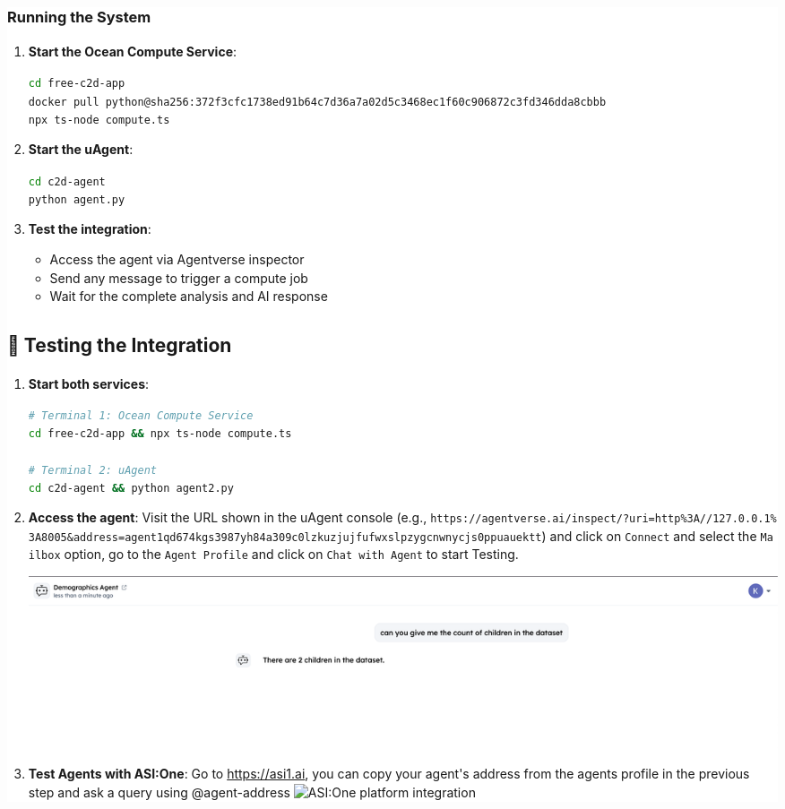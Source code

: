 ### Running the System

1. **Start the Ocean Compute Service**:
   ```bash
   cd free-c2d-app
   docker pull python@sha256:372f3cfc1738ed91b64c7d36a7a02d5c3468ec1f60c906872c3fd346dda8cbbb
   npx ts-node compute.ts
   ```

2. **Start the uAgent**:
   ```bash
   cd c2d-agent
   python agent.py
   ```

3. **Test the integration**:
   - Access the agent via Agentverse inspector
   - Send any message to trigger a compute job
   - Wait for the complete analysis and AI response



## 🧪 Testing the Integration

1. **Start both services**:
   ```bash
   # Terminal 1: Ocean Compute Service
   cd free-c2d-app && npx ts-node compute.ts
   
   # Terminal 2: uAgent
   cd c2d-agent && python agent2.py
   ```

2. **Access the agent**:
   Visit the URL shown in the uAgent console (e.g., `https://agentverse.ai/inspect/?uri=http%3A//127.0.0.1%3A8005&address=agent1qd674kgs3987yh84a309c0lzkuzjujfufwxslpzygcnwnycjs0ppuauektt`) and click on `Connect` and select the `Mailbox` option, go to the `Agent Profile` and click on `Chat with Agent` to start Testing.

      ![Chat interface showing agent interaction](images/chat-ui.png)

3. **Test Agents with ASI:One**:
   Go to https://asi1.ai, you can copy your agent's address from the agents profile in the previous step and ask a query using @agent-address
   ![ASI:One platform integration](images/asi1.png)
